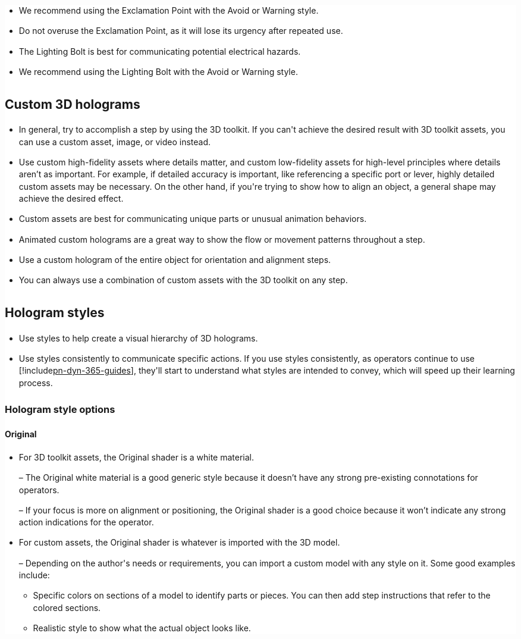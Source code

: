   - We recommend using the Exclamation Point with the Avoid or Warning style.

  - Do not overuse the Exclamation Point, as it will lose its urgency after repeated use.

- The Lighting Bolt is best for communicating potential electrical hazards.

 - We recommend using the Lighting Bolt with the Avoid or Warning style.

## Custom 3D holograms

- In general, try to accomplish a step by using the 3D toolkit. If you can't achieve the desired result with 3D toolkit assets, you can use a custom asset, image, or video instead.

- Use custom high-fidelity assets where details matter, and custom low-fidelity assets for high-level principles where details aren’t as important. For example, if detailed accuracy is important, like referencing a specific port or lever, highly detailed custom assets may be necessary. On the other hand, if you're trying to show how to align an object, a general shape may achieve the desired effect.

- Custom assets are best for communicating unique parts or unusual animation behaviors.

- Animated custom holograms are a great way to show the flow or movement patterns throughout a step.

- Use a custom hologram of the entire object for orientation and alignment steps.

- You can always use a combination of custom assets with the 3D toolkit on any step.

## Hologram styles

- Use styles to help create a visual hierarchy of 3D holograms.

- Use styles consistently to communicate specific actions. If you use styles consistently, as operators continue to use [!include[pn-dyn-365-guides](../includes/pn-dyn-365-guides.md)], they'll start to understand what styles are intended to convey, which will speed up their learning process.

### Hologram style options

#### Original

- For 3D toolkit assets, the Original shader is a white material.

   –	The Original white material is a good generic style because it doesn’t have any strong pre-existing connotations for operators.

   –	If your focus is more on alignment or positioning, the Original shader is a good choice because it won’t indicate any strong action indications for the operator.

- For custom assets, the Original shader is whatever is imported with the 3D model.

  –	Depending on the author's needs or requirements, you can import a custom model with any style on it. Some good examples include:

    - Specific colors on sections of a model to identify parts or pieces. You can then add step instructions that refer to the colored sections.

     - Realistic style to show what the actual object looks like.

